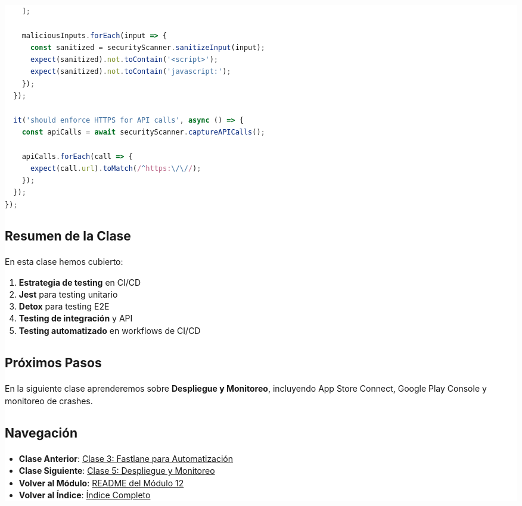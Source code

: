 ```javascript
    ];
    
    maliciousInputs.forEach(input => {
      const sanitized = securityScanner.sanitizeInput(input);
      expect(sanitized).not.toContain('<script>');
      expect(sanitized).not.toContain('javascript:');
    });
  });
  
  it('should enforce HTTPS for API calls', async () => {
    const apiCalls = await securityScanner.captureAPICalls();
    
    apiCalls.forEach(call => {
      expect(call.url).toMatch(/^https:\/\//);
    });
  });
});
```

## Resumen de la Clase

En esta clase hemos cubierto:

1. **Estrategia de testing** en CI/CD
2. **Jest** para testing unitario
3. **Detox** para testing E2E
4. **Testing de integración** y API
5. **Testing automatizado** en workflows de CI/CD

## Próximos Pasos

En la siguiente clase aprenderemos sobre **Despliegue y Monitoreo**, incluyendo App Store Connect, Google Play Console y monitoreo de crashes.

## Navegación
- **Clase Anterior**: [Clase 3: Fastlane para Automatización](clase_3_fastlane_automatizacion.md)
- **Clase Siguiente**: [Clase 5: Despliegue y Monitoreo](clase_5_despliegue_monitoreo.md)
- **Volver al Módulo**: [README del Módulo 12](README.md)
- **Volver al Índice**: [Índice Completo](../../INDICE_COMPLETO.md)
